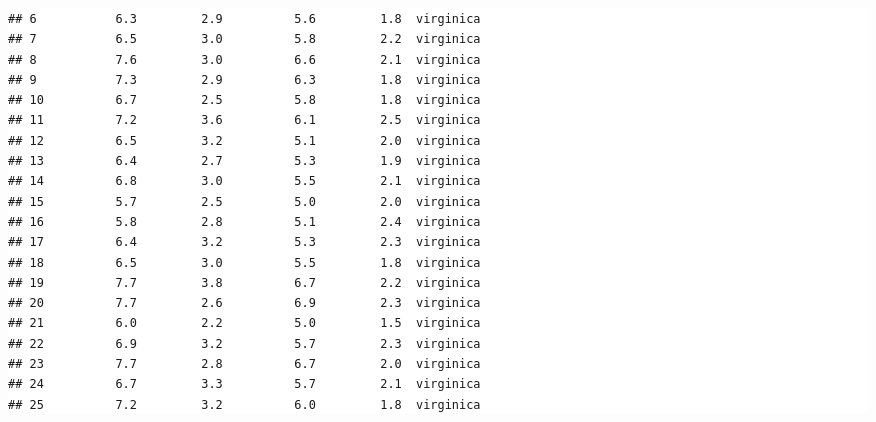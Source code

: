     ## 6           6.3         2.9          5.6         1.8  virginica
    ## 7           6.5         3.0          5.8         2.2  virginica
    ## 8           7.6         3.0          6.6         2.1  virginica
    ## 9           7.3         2.9          6.3         1.8  virginica
    ## 10          6.7         2.5          5.8         1.8  virginica
    ## 11          7.2         3.6          6.1         2.5  virginica
    ## 12          6.5         3.2          5.1         2.0  virginica
    ## 13          6.4         2.7          5.3         1.9  virginica
    ## 14          6.8         3.0          5.5         2.1  virginica
    ## 15          5.7         2.5          5.0         2.0  virginica
    ## 16          5.8         2.8          5.1         2.4  virginica
    ## 17          6.4         3.2          5.3         2.3  virginica
    ## 18          6.5         3.0          5.5         1.8  virginica
    ## 19          7.7         3.8          6.7         2.2  virginica
    ## 20          7.7         2.6          6.9         2.3  virginica
    ## 21          6.0         2.2          5.0         1.5  virginica
    ## 22          6.9         3.2          5.7         2.3  virginica
    ## 23          7.7         2.8          6.7         2.0  virginica
    ## 24          6.7         3.3          5.7         2.1  virginica
    ## 25          7.2         3.2          6.0         1.8  virginica